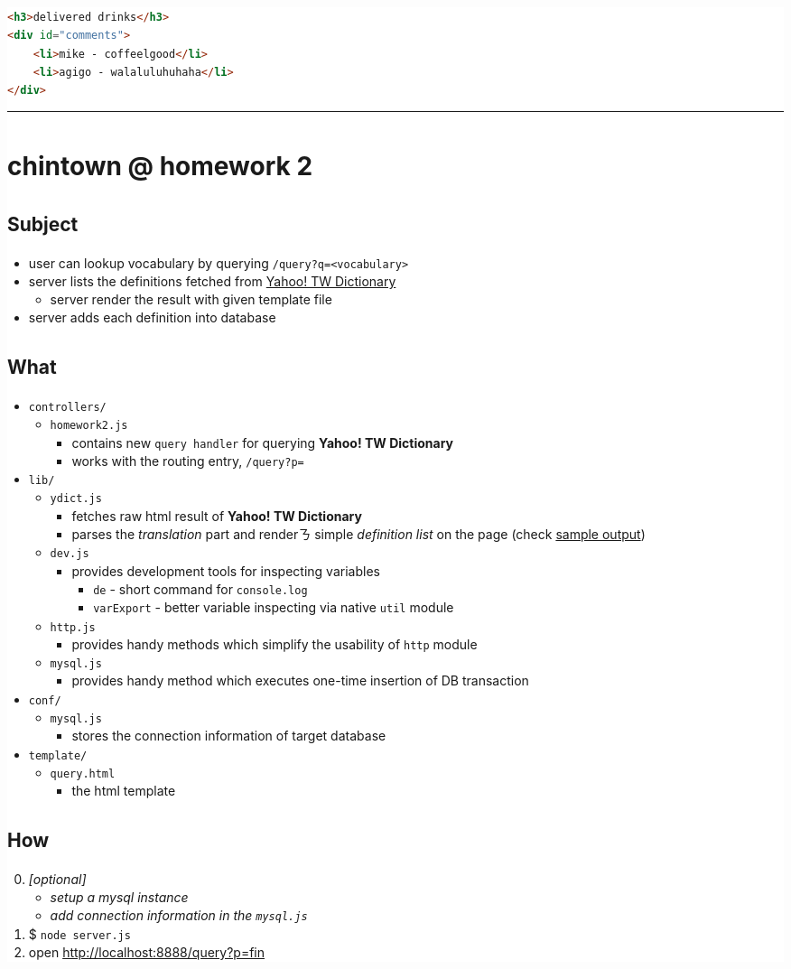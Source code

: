 ```html
<h3>delivered drinks</h3>
<div id="comments">
	<li>mike - coffeelgood</li>
	<li>agigo - walaluluhuhaha</li>
</div>
```
  	
- - -  
# chintown @ homework 2

## Subject

- user can lookup vocabulary by querying `/query?q=<vocabulary>` 
- server lists the definitions fetched from [Yahoo! TW Dictionary](http://tw.dictionary.yahoo.com/)
	- server render the result with given template file
- server adds each definition into database

## What
- `controllers/`
	- `homework2.js`
		- contains new `query handler` for querying  **Yahoo! TW Dictionary**
		- works with the routing entry, `/query?p=`
- `lib/`	 	
	- `ydict.js`
		- fetches raw html result of **Yahoo! TW Dictionary**
		- parses the *translation* part and renderㄋ simple *definition list* on the page (check [sample output](#on-the-page))
	- `dev.js`
 		- provides development tools for inspecting variables
 			- `de` -  short command for `console.log`
	 		- `varExport` - better variable inspecting via native `util` module
	- `http.js`
 		- provides handy methods which simplify the usability of `http` module
 	- `mysql.js`
 		- provides handy method which executes one-time insertion of DB transaction
- `conf/`
	- `mysql.js`	
		- stores the connection information of target database
- `template/`
	- `query.html`
		- the html template
   
## How

0. *[optional]* 
	- *setup a mysql instance*
	- *add connection information in the `mysql.js`*
1. $ `node server.js`
2. open [http://localhost:8888/query?p=fin](http://localhost:8888/query?p=fin)
